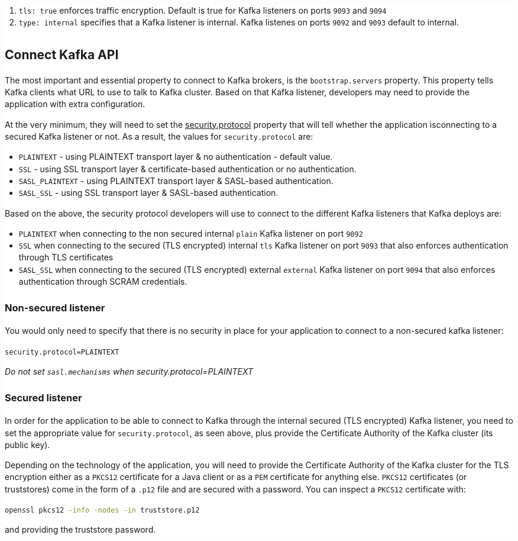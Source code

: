 1. `tls: true` enforces traffic encryption. Default is true for Kafka listeners on ports `9093` and `9094`
2. `type: internal` specifies that a Kafka listener is internal. Kafka listenes on ports `9092` and `9093` default to internal.


## Connect Kafka API

The most important and essential property to connect to Kafka brokers, is the `bootstrap.servers` property. This property tells Kafka clients what URL to use to talk to Kafka cluster. Based on that Kafka listener, developers may need to provide the application with extra configuration.

At the very minimum, they will need to set the [security.protocol](http://kafka.apache.org/documentation/#adminclientconfigs_security.protocol) property that will tell whether the application isconnecting to a secured Kafka listener or not. As a result, the values for `security.protocol` are:

* `PLAINTEXT` - using PLAINTEXT transport layer & no authentication - default value.
* `SSL` - using SSL transport layer & certificate-based authentication or no authentication.
* `SASL_PLAINTEXT` - using PLAINTEXT transport layer & SASL-based authentication.
* `SASL_SSL` - using SSL transport layer & SASL-based authentication.

Based on the above, the security protocol developers will use to connect to the different Kafka listeners that Kafka deploys are:

- `PLAINTEXT` when connecting to the non secured internal `plain` Kafka listener on port `9092`
- `SSL` when connecting to the secured (TLS encrypted) internal `tls` Kafka listener on port `9093` that also enforces authentication through TLS certificates
- `SASL_SSL` when connecting to the secured (TLS encrypted) external `external` Kafka listener on port `9094` that also enforces authentication through SCRAM credentials.

### Non-secured listener

You would only need to specify that there is no security in place for your application to connect to a non-secured kafka listener:

```properties title="Configuration properties"
security.protocol=PLAINTEXT
```

*Do not set `sasl.mechanisms` when security.protocol=PLAINTEXT*

### Secured listener

In order for the application to be able to connect to Kafka through the internal secured (TLS encrypted) Kafka listener, you need to set the appropriate value for `security.protocol`, as seen above, plus provide the Certificate Authority of the Kafka cluster (its public key).

Depending on the technology of the application, you will need to provide the Certificate Authority of the Kafka cluster for the TLS encryption either as a `PKCS12` certificate for a Java client or as a `PEM` certificate for anything else. `PKCS12` certificates (or truststores) come in the form of a `.p12` file and are secured with a password. You can inspect a `PKCS12` certificate with:

```sh
openssl pkcs12 -info -nodes -in truststore.p12
```

and providing the truststore password.
